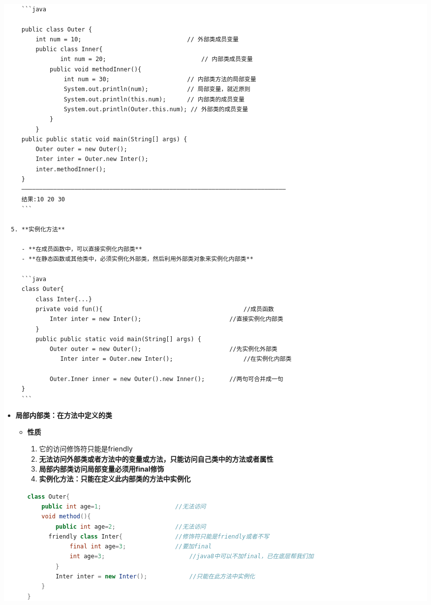          ```java
         
         public class Outer {
             int num = 10; 								// 外部类成员变量
             public class Inner{
            		int num = 20; 							// 内部类成员变量
                 public void methodInner(){
                     int num = 30; 						// 内部类方法的局部变量
                     System.out.println(num); 			// 局部变量，就近原则
                     System.out.println(this.num); 		// 内部类的成员变量
                     System.out.println(Outer.this.num); // 外部类的成员变量
                 }
             }
         public public static void main(String[] args) {
             Outer outer = new Outer();
             Inter inter = Outer.new Inter();
             inter.methodInner();
         }
         ———————————————————————————————————————————————————————————————————————————
         结果:10 20 30
         ```

      5. **实例化方法**

         - **在成员函数中，可以直接实例化内部类**
         - **在静态函数或其他类中，必须实例化外部类，然后利用外部类对象来实例化内部类**

         ```java
         class Outer{
             class Inter{...}
             private void fun(){										//成员函数
                 Inter inter = new Inter();							//直接实例化内部类
             }
             public public static void main(String[] args) {
                 Outer outer = new Outer();							//先实例化外部类
            		Inter inter = Outer.new Inter(); 					//在实例化内部类
                 
                 Outer.Inner inner = new Outer().new Inner();		//两句可合并成一句
         }
         ```

         

  - **局部内部类：在方法中定义的类**

    - **性质**

      1. 它的访问修饰符只能是friendly
      2. **无法访问外部类或者方法中的变量或方法，只能访问自己类中的方法或者属性**
      3. **局部内部类访问局部变量必须用final修饰**
      4. **实例化方法：只能在定义此内部类的方法中实例化**

      ```java
      class Outer{
          public int age=1;						//无法访问
          void method(){
              public int age=2;					//无法访问
          	friendly class Inter{				//修饰符只能是friendly或者不写
                  final int age=3;				//要加final
                  int age=3;						//java8中可以不加final，已在底层帮我们加
              }
              Inter inter = new Inter();			//只能在此方法中实例化
          }
      }
      ```
